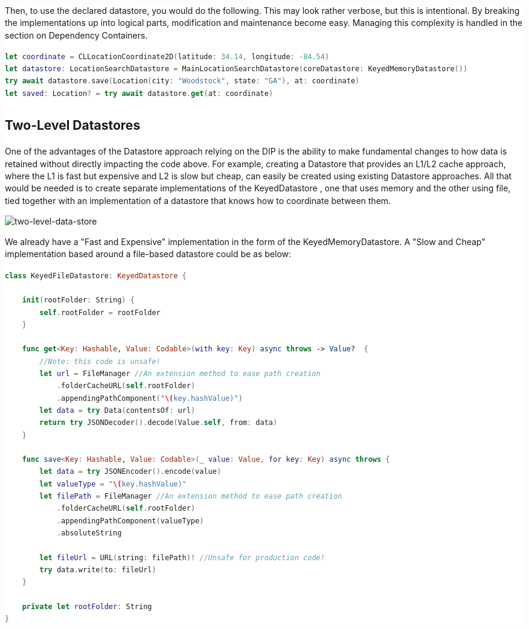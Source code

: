 Then, to use the declared datastore, you would do the following.  This may look rather verbose, but this is intentional.  By breaking the implementations up into logical parts, modification and maintenance become easy.  Managing this complexity is handled in the section on Dependency Containers.

```swift
let coordinate = CLLocationCoordinate2D(latitude: 34.14, longitude: -84.54)
let datastore: LocationSearchDatastore = MainLocationSearchDatastore(coreDatastore: KeyedMemoryDatastore())
try await datastore.save(Location(city: "Woodstock", state: "GA"), at: coordinate)
let saved: Location? = try await datastore.get(at: coordinate)

```

## Two-Level Datastores

One of the advantages of the Datastore approach relying on the DIP is the ability to make fundamental changes to how data is retained without directly impacting the code above.  For example, creating a Datastore that provides an L1/L2 cache approach, where the L1 is fast but expensive and L2 is slow but cheap, can easily be created using existing Datastore approaches.  All that would be needed is to create separate implementations of the KeyedDatastore , one that uses memory and the other using file, tied together with an implementation of a datastore that knows how to coordinate between them.

![two-level-data-store](/images/two-level-datastore.png "two-level-data-store")

We already have a "Fast and Expensive" implementation in the form of the KeyedMemoryDatastore. A "Slow and Cheap" implementation based around a file-based datastore could be as below:

```swift
class KeyedFileDatastore: KeyedDatastore {
    
    init(rootFolder: String) {
        self.rootFolder = rootFolder
    }
    
    func get<Key: Hashable, Value: Codable>(with key: Key) async throws -> Value?  {
        //Note: this code is unsafe!
        let url = FileManager //An extension method to ease path creation
            .folderCacheURL(self.rootFolder)
            .appendingPathComponent("\(key.hashValue)")
        let data = try Data(contentsOf: url)
        return try JSONDecoder().decode(Value.self, from: data)
    }
    
    func save<Key: Hashable, Value: Codable>(_ value: Value, for key: Key) async throws {
        let data = try JSONEncoder().encode(value)
        let valueType = "\(key.hashValue)"
        let filePath = FileManager //An extension method to ease path creation
            .folderCacheURL(self.rootFolder)
            .appendingPathComponent(valueType)
            .absoluteString
        
        let fileUrl = URL(string: filePath)! //Unsafe for production code!
        try data.write(to: fileUrl)
    }
    
    private let rootFolder: String
}

```

